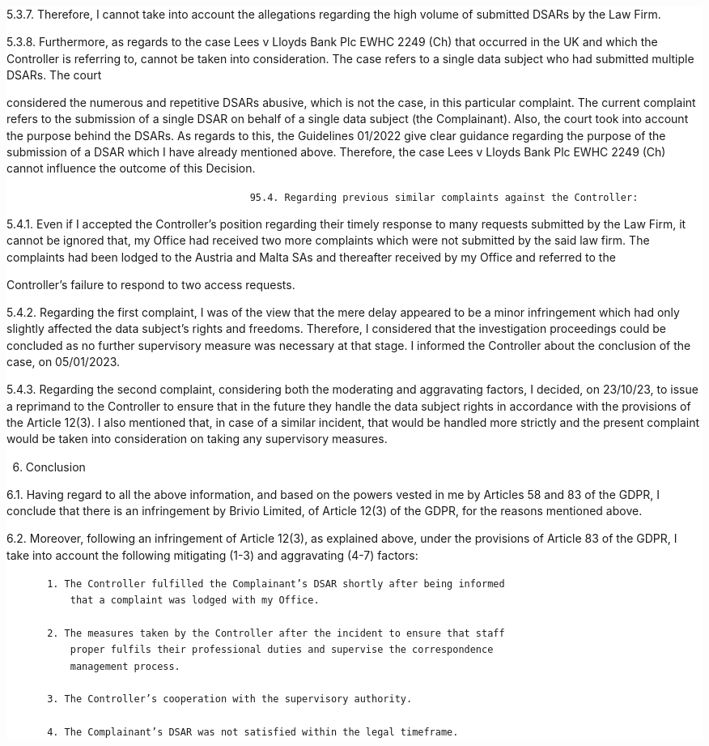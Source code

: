 5.3.7. Therefore, I cannot take into account the allegations regarding the high volume of
submitted DSARs by the Law Firm.

5.3.8. Furthermore, as regards to the case Lees v Lloyds Bank Plc EWHC 2249 (Ch) that
occurred in the UK and which the Controller is referring to, cannot be taken into consideration.
The case refers to a single data subject who had submitted multiple DSARs. The court

considered the numerous and repetitive DSARs abusive, which is not the case, in this
particular complaint. The current complaint refers to the submission of a single DSAR on
behalf of a single data subject (the Complainant). Also, the court took into account the
purpose behind the DSARs. As regards to this, the Guidelines 01/2022 give clear guidance
regarding the purpose of the submission of a DSAR which I have already mentioned above.
Therefore, the case Lees v Lloyds Bank Plc EWHC 2249 (Ch) cannot influence the outcome
of this Decision.

                                              95.4. Regarding previous similar complaints against the Controller:

5.4.1. Even if I accepted the Controller’s position regarding their timely response to many
requests submitted by the Law Firm, it cannot be ignored that, my Office had received two
more complaints which were not submitted by the said law firm. The complaints had been
lodged to the Austria and Malta SAs and thereafter received by my Office and referred to the

Controller’s failure to respond to two access requests.

5.4.2. Regarding the first complaint, I was of the view that the mere delay appeared to be a
minor infringement which had only slightly affected the data subject’s rights and freedoms.
Therefore, I considered that the investigation proceedings could be concluded as no further
supervisory measure was necessary at that stage. I informed the Controller about the
conclusion of the case, on 05/01/2023.

5.4.3. Regarding the second complaint, considering both the moderating and aggravating
factors, I decided, on 23/10/23, to issue a reprimand to the Controller to ensure that in the
future they handle the data subject rights in accordance with the provisions of the Article
12(3). I also mentioned that, in case of a similar incident, that would be handled more strictly
and the present complaint would be taken into consideration on taking any supervisory
measures.

6. Conclusion

6.1. Having regard to all the above information, and based on the powers vested in me by
Articles 58 and 83 of the GDPR, I conclude that there is an infringement by Brivio Limited, of
Article 12(3) of the GDPR, for the reasons mentioned above.

6.2. Moreover, following an infringement of Article 12(3), as explained above, under the
provisions of Article 83 of the GDPR, I take into account the following mitigating (1-3) and
aggravating (4-7) factors:

           1. The Controller fulfilled the Complainant’s DSAR shortly after being informed
               that a complaint was lodged with my Office.

           2. The measures taken by the Controller after the incident to ensure that staff
               proper fulfils their professional duties and supervise the correspondence
               management process.

           3. The Controller’s cooperation with the supervisory authority.

           4. The Complainant’s DSAR was not satisfied within the legal timeframe.

